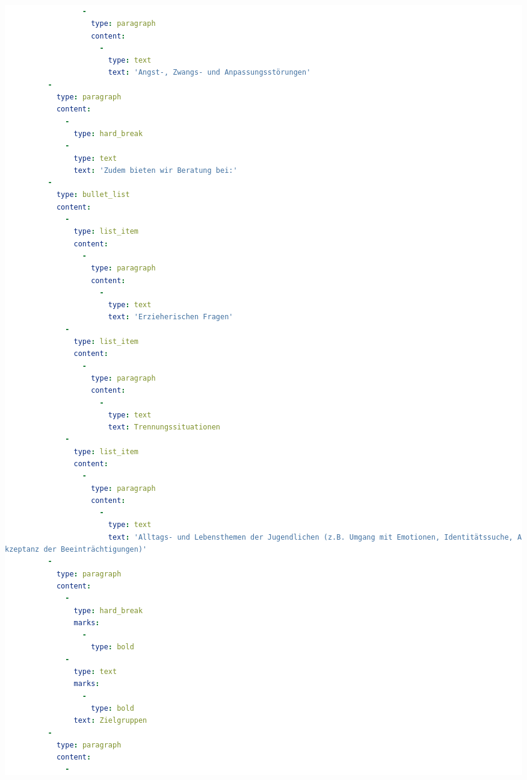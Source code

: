 ```yaml
                  -
                    type: paragraph
                    content:
                      -
                        type: text
                        text: 'Angst-, Zwangs- und Anpassungsstörungen'
          -
            type: paragraph
            content:
              -
                type: hard_break
              -
                type: text
                text: 'Zudem bieten wir Beratung bei:'
          -
            type: bullet_list
            content:
              -
                type: list_item
                content:
                  -
                    type: paragraph
                    content:
                      -
                        type: text
                        text: 'Erzieherischen Fragen'
              -
                type: list_item
                content:
                  -
                    type: paragraph
                    content:
                      -
                        type: text
                        text: Trennungssituationen
              -
                type: list_item
                content:
                  -
                    type: paragraph
                    content:
                      -
                        type: text
                        text: 'Alltags- und Lebensthemen der Jugendlichen (z.B. Umgang mit Emotionen, Identitätssuche, Akzeptanz der Beeinträchtigungen)'
          -
            type: paragraph
            content:
              -
                type: hard_break
                marks:
                  -
                    type: bold
              -
                type: text
                marks:
                  -
                    type: bold
                text: Zielgruppen
          -
            type: paragraph
            content:
              -
```